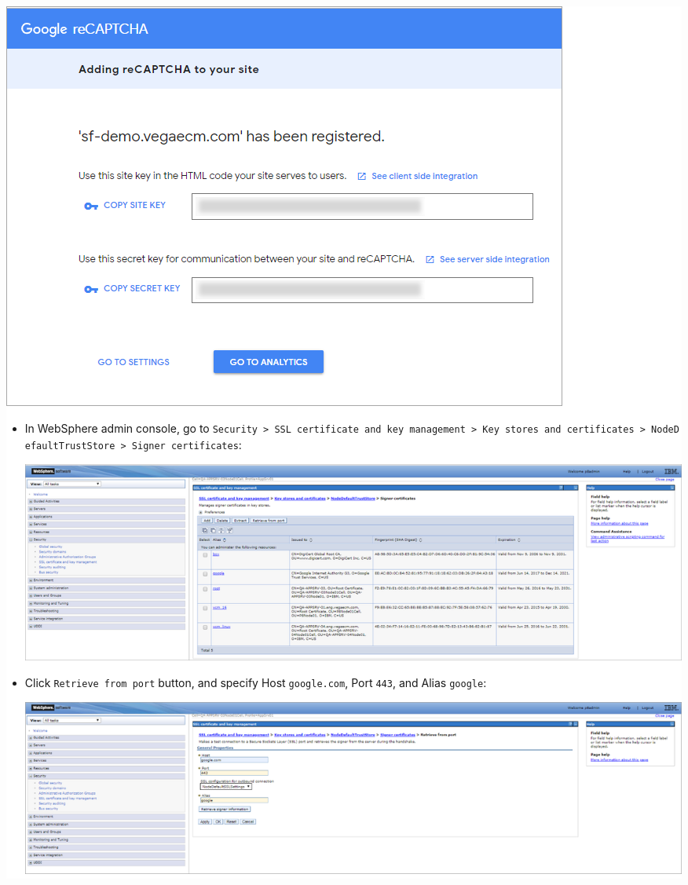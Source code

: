   ![u4sf](installing-unity-salesforce/images/image32.png)

- In WebSphere admin console, go to `Security > SSL certificate and key management > Key stores and certificates > NodeDefaultTrustStore > Signer certificates`:

  ![u4sf](installing-unity-salesforce/images/image33.png)

- Click `Retrieve from port` button, and specify Host `google.com`, Port `443`, and Alias `google`:

  ![u4sf](installing-unity-salesforce/images/image34.png)
